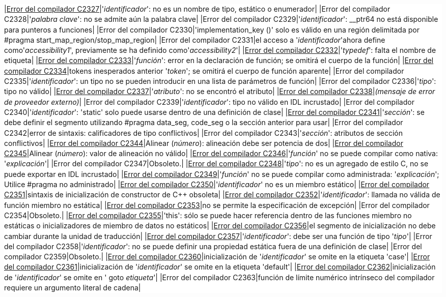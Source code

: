 |[Error del compilador C2327](compiler-error-c2327.md)|'*identificador*': no es un nombre de tipo, estático o enumerador|
|Error del compilador C2328|'*palabra clave*': no se admite aún la palabra clave|
|Error del compilador C2329|'*identificador*': __ptr64 no está disponible para punteros a funciones|
|Error del compilador C2330|'implementation_key ()' solo es válido en una región delimitada por #pragma start_map_region/stop_map_region|
|Error del compilador C2331|el acceso a '*identificador*'ahora define como'*accessibility1*', previamente se ha definido como'*accessibility2*'|
|[Error del compilador C2332](compiler-error-c2332.md)|'*typedef*': falta el nombre de etiqueta|
|[Error del compilador C2333](compiler-error-c2333.md)|'*función*': error en la declaración de función; se omitirá el cuerpo de la función|
|[Error del compilador C2334](compiler-error-c2334.md)|tokens inesperados anterior '*token*'; se omitirá el cuerpo de función aparente|
|Error del compilador C2335|'*identificador*': un tipo no se pueden introducir en una lista de parámetros de función|
|Error del compilador C2336|'*tipo*': tipo no válido|
|[Error del compilador C2337](compiler-error-c2337.md)|'*atributo*': no se encontró el atributo|
|[Error del compilador C2338](compiler-error-c2338.md)|*(mensaje de error de proveedor externo)*|
|Error del compilador C2339|'*identificador*': tipo no válido en IDL incrustado|
|Error del compilador C2340|'*identificador*': 'static' solo puede usarse dentro de una definición de clase|
|[Error del compilador C2341](compiler-error-c2341.md)|'*sección*': se debe definir el segmento utilizando #pragma data_seg, code_seg o la sección anterior para usar|
|Error del compilador C2342|error de sintaxis: calificadores de tipo conflictivos|
|Error del compilador C2343|'*sección*': atributos de sección conflictivos|
|[Error del compilador C2344](compiler-error-c2344.md)|Alinear (*número*): alineación debe ser potencia de dos|
|[Error del compilador C2345](compiler-error-c2345.md)|Alinear (*número*): valor de alineación no válido|
|[Error del compilador C2346](compiler-error-c2346.md)|'*función*' no se puede compilar como nativa: '*explicación*'|
|Error del compilador C2347|Obsoleto.|
|[Error del compilador C2348](compiler-error-c2348.md)|'*tipo*': no es un agregado de estilo C, no se puede exportar en IDL incrustado|
|[Error del compilador C2349](compiler-error-c2349.md)|'*función*' no se puede compilar como administrada: '*explicación*'; Utilice #pragma no administrado|
|[Error del compilador C2350](compiler-error-c2350.md)|'*identificador*' no es un miembro estático|
|[Error del compilador C2351](compiler-error-c2351.md)|sintaxis de inicialización de constructor de C++ obsoleta|
|[Error del compilador C2352](compiler-error-c2352.md)|'*identificador*': llamada no válida de función miembro no estática|
|[Error del compilador C2353](compiler-error-c2353.md)|no se permite la especificación de excepción|
|Error del compilador C2354|Obsoleto.|
|[Error del compilador C2355](compiler-error-c2355.md)|'this': sólo se puede hacer referencia dentro de las funciones miembro no estáticas o inicializadores de miembro de datos no estáticos|
|[Error del compilador C2356](compiler-error-c2356.md)|el segmento de inicialización no debe cambiar durante la unidad de traducción|
|[Error del compilador C2357](compiler-error-c2357.md)|'*identificador*': debe ser una función de tipo '*tipo*'|
|Error del compilador C2358|'*identificador*': no se puede definir una propiedad estática fuera de una definición de clase|
|Error del compilador C2359|Obsoleto.|
|[Error del compilador C2360](compiler-error-c2360.md)|inicialización de '*identificador*' se omite en la etiqueta 'case'|
|[Error del compilador C2361](compiler-error-c2361.md)|inicialización de '*identificador*' se omite en la etiqueta 'default'|
|[Error del compilador C2362](compiler-error-c2362.md)|inicialización de '*identificador*' se omite en ' goto *etiqueta*'|
|Error del compilador C2363|función de límite numérico intrínseco del compilador requiere un argumento literal de cadena|